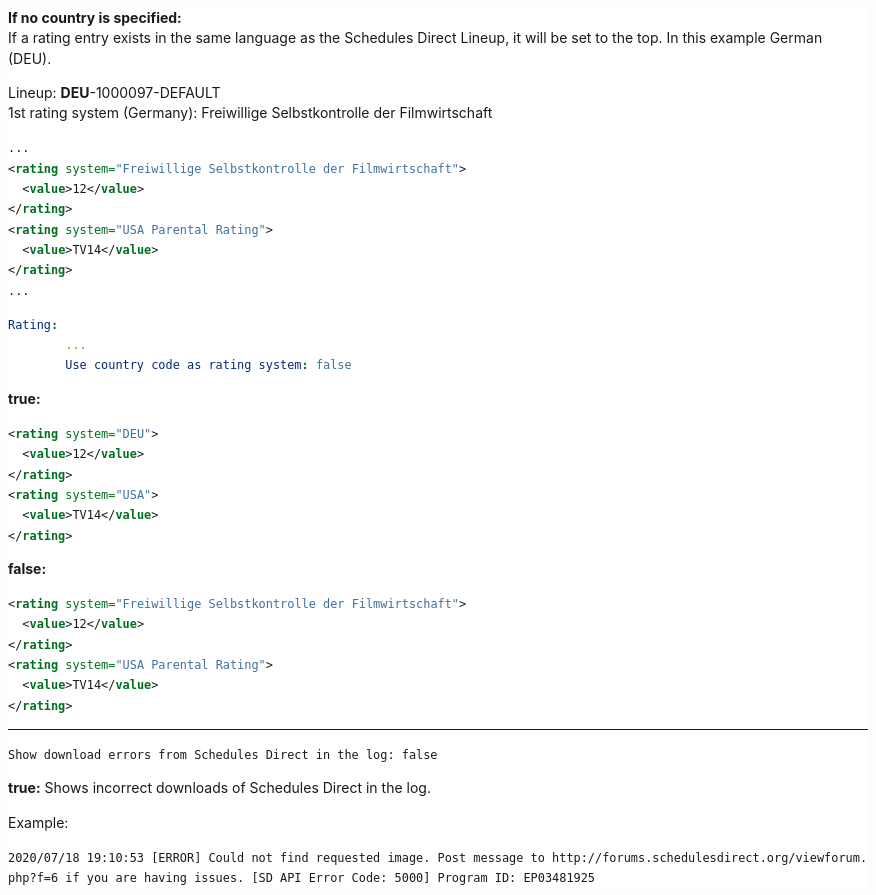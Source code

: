 **If no country is specified:**  
If a rating entry exists in the same language as the Schedules Direct Lineup, it will be set to the top. In this example German (DEU).  

Lineup: **DEU**-1000097-DEFAULT  
1st rating system (Germany): Freiwillige Selbstkontrolle der Filmwirtschaft  
```xml
...
<rating system="Freiwillige Selbstkontrolle der Filmwirtschaft">
  <value>12</value>
</rating>
<rating system="USA Parental Rating">
  <value>TV14</value>
</rating>
...
```

```yaml
Rating:
        ...
        Use country code as rating system: false
```

**true:**
```xml
<rating system="DEU">
  <value>12</value>
</rating>
<rating system="USA">
  <value>TV14</value>
</rating>

```

**false:**
```xml
<rating system="Freiwillige Selbstkontrolle der Filmwirtschaft">
  <value>12</value>
</rating>
<rating system="USA Parental Rating">
  <value>TV14</value>
</rating>
```

---

```
Show download errors from Schedules Direct in the log: false
```
**true:** Shows incorrect downloads of Schedules Direct in the log.  

Example:
```
2020/07/18 19:10:53 [ERROR] Could not find requested image. Post message to http://forums.schedulesdirect.org/viewforum.php?f=6 if you are having issues. [SD API Error Code: 5000] Program ID: EP03481925
```
